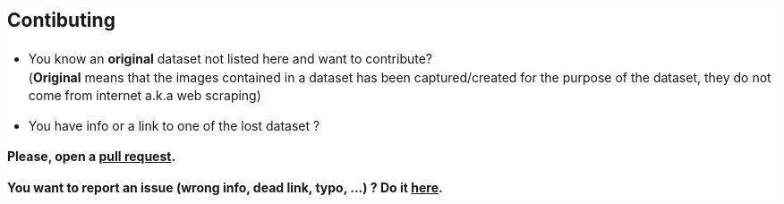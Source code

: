 ## Contibuting

- You know an **original** dataset not listed here and want to contribute?  
(**Original** means that the images contained in a dataset has been captured/created for the purpose of the dataset, they do not come from internet a.k.a web scraping)

- You have info or a link to one of the lost dataset ?

**Please, open a [pull request](https://github.com/BenSouchet/barcode-datasets/pulls).**


**You want to report an issue (wrong info, dead link, typo, ...) ? Do it [here](https://github.com/BenSouchet/barcode-datasets/issues).**
